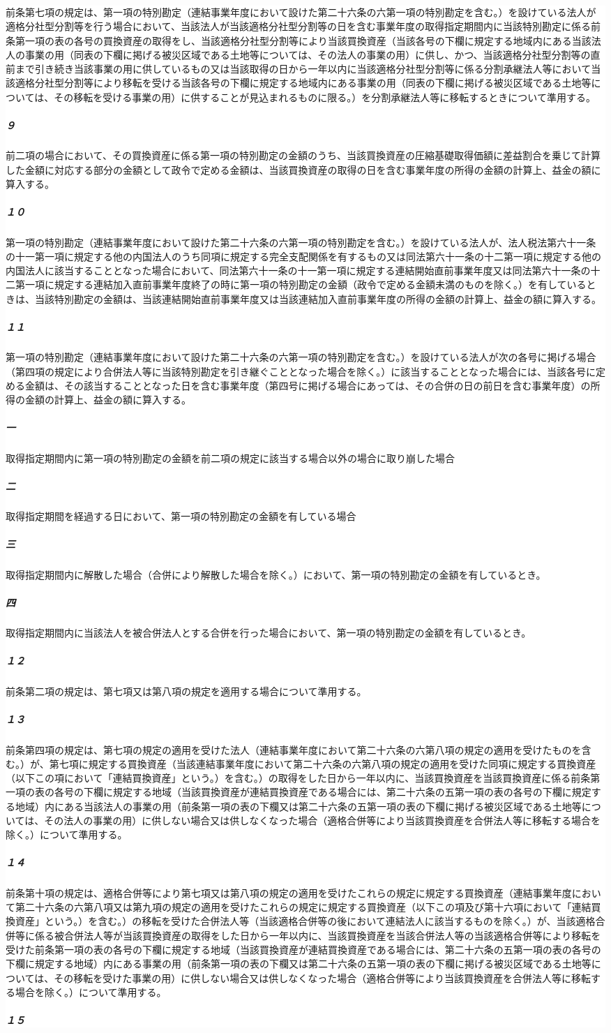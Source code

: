 前条第七項の規定は、第一項の特別勘定（連結事業年度において設けた第二十六条の六第一項の特別勘定を含む。）を設けている法人が適格分社型分割等を行う場合において、当該法人が当該適格分社型分割等の日を含む事業年度の取得指定期間内に当該特別勘定に係る前条第一項の表の各号の買換資産の取得をし、当該適格分社型分割等により当該買換資産（当該各号の下欄に規定する地域内にある当該法人の事業の用（同表の下欄に掲げる被災区域である土地等については、その法人の事業の用）に供し、かつ、当該適格分社型分割等の直前まで引き続き当該事業の用に供しているもの又は当該取得の日から一年以内に当該適格分社型分割等に係る分割承継法人等において当該適格分社型分割等により移転を受ける当該各号の下欄に規定する地域内にある事業の用（同表の下欄に掲げる被災区域である土地等については、その移転を受ける事業の用）に供することが見込まれるものに限る。）を分割承継法人等に移転するときについて準用する。
##### ９
前二項の場合において、その買換資産に係る第一項の特別勘定の金額のうち、当該買換資産の圧縮基礎取得価額に差益割合を乗じて計算した金額に対応する部分の金額として政令で定める金額は、当該買換資産の取得の日を含む事業年度の所得の金額の計算上、益金の額に算入する。
##### １０
第一項の特別勘定（連結事業年度において設けた第二十六条の六第一項の特別勘定を含む。）を設けている法人が、法人税法第六十一条の十一第一項に規定する他の内国法人のうち同項に規定する完全支配関係を有するもの又は同法第六十一条の十二第一項に規定する他の内国法人に該当することとなった場合において、同法第六十一条の十一第一項に規定する連結開始直前事業年度又は同法第六十一条の十二第一項に規定する連結加入直前事業年度終了の時に第一項の特別勘定の金額（政令で定める金額未満のものを除く。）を有しているときは、当該特別勘定の金額は、当該連結開始直前事業年度又は当該連結加入直前事業年度の所得の金額の計算上、益金の額に算入する。
##### １１
第一項の特別勘定（連結事業年度において設けた第二十六条の六第一項の特別勘定を含む。）を設けている法人が次の各号に掲げる場合（第四項の規定により合併法人等に当該特別勘定を引き継ぐこととなった場合を除く。）に該当することとなった場合には、当該各号に定める金額は、その該当することとなった日を含む事業年度（第四号に掲げる場合にあっては、その合併の日の前日を含む事業年度）の所得の金額の計算上、益金の額に算入する。
##### 一
取得指定期間内に第一項の特別勘定の金額を前二項の規定に該当する場合以外の場合に取り崩した場合
##### 二
取得指定期間を経過する日において、第一項の特別勘定の金額を有している場合
##### 三
取得指定期間内に解散した場合（合併により解散した場合を除く。）において、第一項の特別勘定の金額を有しているとき。
##### 四
取得指定期間内に当該法人を被合併法人とする合併を行った場合において、第一項の特別勘定の金額を有しているとき。
##### １２
前条第二項の規定は、第七項又は第八項の規定を適用する場合について準用する。
##### １３
前条第四項の規定は、第七項の規定の適用を受けた法人（連結事業年度において第二十六条の六第八項の規定の適用を受けたものを含む。）が、第七項に規定する買換資産（当該連結事業年度において第二十六条の六第八項の規定の適用を受けた同項に規定する買換資産（以下この項において「連結買換資産」という。）を含む。）の取得をした日から一年以内に、当該買換資産を当該買換資産に係る前条第一項の表の各号の下欄に規定する地域（当該買換資産が連結買換資産である場合には、第二十六条の五第一項の表の各号の下欄に規定する地域）内にある当該法人の事業の用（前条第一項の表の下欄又は第二十六条の五第一項の表の下欄に掲げる被災区域である土地等については、その法人の事業の用）に供しない場合又は供しなくなった場合（適格合併等により当該買換資産を合併法人等に移転する場合を除く。）について準用する。
##### １４
前条第十項の規定は、適格合併等により第七項又は第八項の規定の適用を受けたこれらの規定に規定する買換資産（連結事業年度において第二十六条の六第八項又は第九項の規定の適用を受けたこれらの規定に規定する買換資産（以下この項及び第十六項において「連結買換資産」という。）を含む。）の移転を受けた合併法人等（当該適格合併等の後において連結法人に該当するものを除く。）が、当該適格合併等に係る被合併法人等が当該買換資産の取得をした日から一年以内に、当該買換資産を当該合併法人等の当該適格合併等により移転を受けた前条第一項の表の各号の下欄に規定する地域（当該買換資産が連結買換資産である場合には、第二十六条の五第一項の表の各号の下欄に規定する地域）内にある事業の用（前条第一項の表の下欄又は第二十六条の五第一項の表の下欄に掲げる被災区域である土地等については、その移転を受けた事業の用）に供しない場合又は供しなくなった場合（適格合併等により当該買換資産を合併法人等に移転する場合を除く。）について準用する。
##### １５
